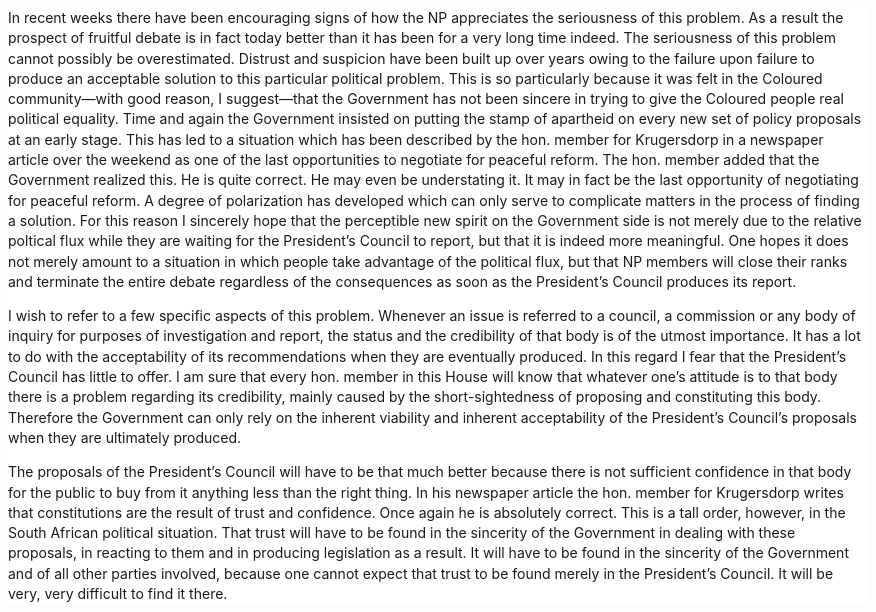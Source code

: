 <p>In recent weeks there have been encouraging signs of how the NP appreciates the seriousness of this problem. As a result the prospect of fruitful debate is in fact today better than it has been for a very long time indeed. The seriousness of this problem cannot possibly be overestimated. Distrust and suspicion have been built up over years owing to the failure upon failure to produce an acceptable solution to this particular political problem. This is so particularly because it was felt in the Coloured community&#x2014;with good reason, I suggest&#x2014;that the Government has not been sincere in trying to give the Coloured people real political equality. Time and again the Government insisted on putting the stamp of apartheid on every new set of policy proposals at an early stage. This has led to a situation which has been described by the hon. member for Krugersdorp in a newspaper article over the weekend as one of the last opportunities to negotiate for peaceful reform. The hon. member added that the Government realized this. He is quite correct. He may even be understating it. It may in fact be the last opportunity of negotiating for peaceful reform. A degree of polarization has developed which can only serve to complicate matters in the process of finding a solution. For this reason I sincerely hope that the perceptible new spirit on the Government side is not merely due to the relative poltical flux while they are waiting for the President&#x2019;s Council to report, but that it is indeed more meaningful. One hopes it does not merely amount to a situation in which people take advantage of the political flux, but that NP members will close their ranks and terminate the entire debate regardless of the consequences as soon as the President&#x2019;s Council produces its report.</p>

<p>I wish to refer to a few specific aspects of this problem. Whenever an issue is referred to a council, a commission or any body of inquiry for purposes of investigation and report, the status and the credibility of that body is of the utmost importance. It has a lot to do with the acceptability of its recommendations when they are eventually produced. In this regard I fear that the President&#x2019;s Council has little to offer. I am sure that every hon. member in this House will know that whatever one&#x2019;s attitude is to that body there is a problem regarding its credibility, mainly caused by the short-sightedness of proposing and constituting this body. Therefore the Government can only rely on the inherent viability and inherent acceptability of the President&#x2019;s Council&#x2019;s proposals when they are ultimately produced.</p>

<p><span class="col_5279-5280" refersTo="page_0974"/>The proposals of the President&#x2019;s Council will have to be that much better because there is not sufficient confidence in that body for the public to buy from it anything less than the right thing. In his newspaper article the hon. member for Krugersdorp writes that constitutions are the result of trust and confidence. Once again he is absolutely correct. This is a tall order, however, in the South African political situation. That trust will have to be found in the sincerity of the Government in dealing with these proposals, in reacting to them and in producing legislation as a result. It will have to be found in the sincerity of the Government and of all other parties involved, because one cannot expect that trust to be found merely in the President&#x2019;s Council. It will be very, very difficult to find it there.</p>
